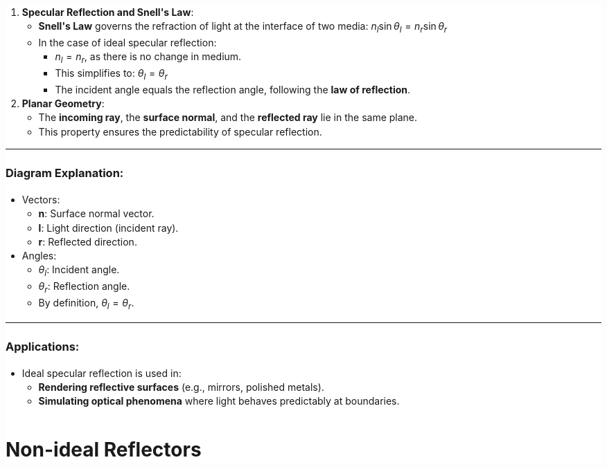 
1. **Specular Reflection and Snell's Law**:
   - **Snell's Law** governs the refraction of light at the interface of two media: $n_l \sin \theta_l = n_r \sin \theta_r$
   - In the case of ideal specular reflection:
     - $n_l = n_r$, as there is no change in medium.
     - This simplifies to: $\theta_l = \theta_r$
     - The incident angle equals the reflection angle, following the **law of reflection**.
2. **Planar Geometry**:
   - The **incoming ray**, the **surface normal**, and the **reflected ray** lie in the same plane.
   - This property ensures the predictability of specular reflection.

------

### **Diagram Explanation**:

- Vectors:
  - $\mathbf{n}$: Surface normal vector.
  - $\mathbf{l}$: Light direction (incident ray).
  - $\mathbf{r}$: Reflected direction.
- Angles:
  - $\theta_l$: Incident angle.
  - $\theta_r$: Reflection angle.
  - By definition, $\theta_l = \theta_r$.

------

### **Applications**:

- Ideal specular reflection is used in:
  - **Rendering reflective surfaces** (e.g., mirrors, polished metals).
  - **Simulating optical phenomena** where light behaves predictably at boundaries.

# Non-ideal Reflectors
